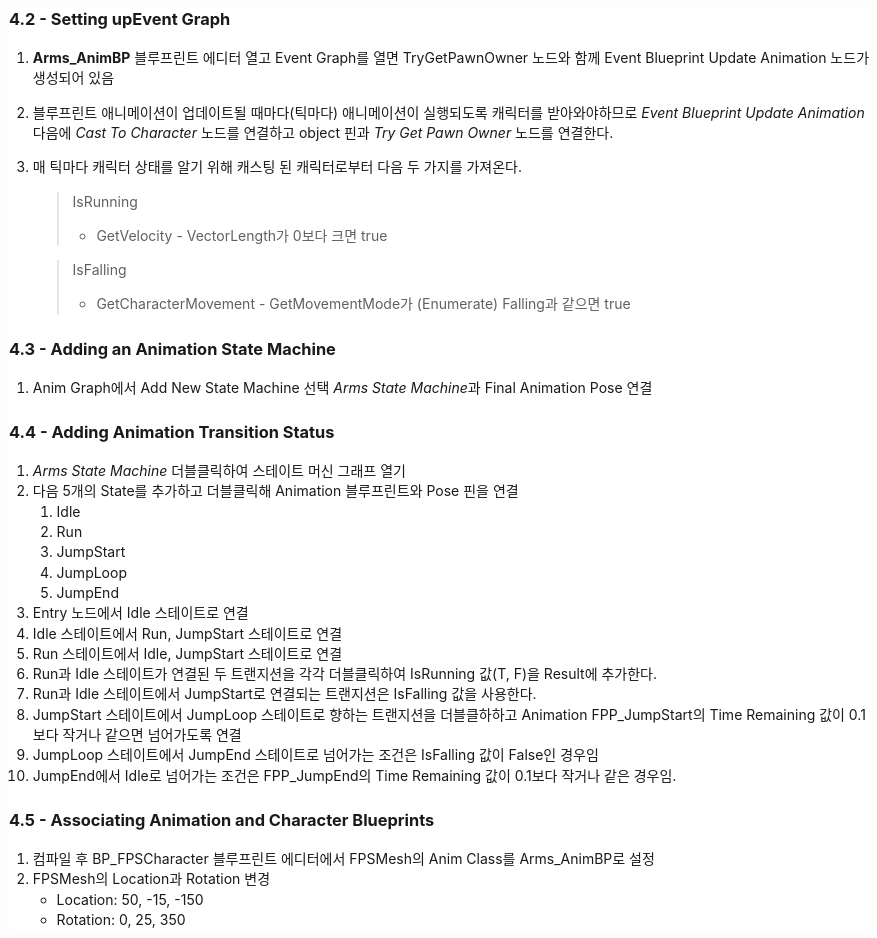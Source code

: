 ### 4.2 - Setting upEvent Graph
1. **Arms_AnimBP** 블루프린트 에디터 열고 Event Graph를 열면 TryGetPawnOwner 노드와 함께 Event Blueprint Update Animation 노드가 생성되어 있음
2. 블루프린트 애니메이션이 업데이트될 때마다(틱마다) 애니메이션이 실행되도록 캐릭터를 받아와야하므로 *Event Blueprint Update Animation* 다음에 *Cast To Character* 노드를 연결하고 object 핀과 *Try Get Pawn Owner* 노드를 연결한다.
3. 매 틱마다 캐릭터 상태를 알기 위해 캐스팅 된 캐릭터로부터 다음 두 가지를 가져온다.
    > IsRunning
    >
    > - GetVelocity - VectorLength가 0보다 크면 true

    > IsFalling
    >
    > - GetCharacterMovement - GetMovementMode가 (Enumerate) Falling과 같으면 true

### 4.3 - Adding an Animation State Machine
1. Anim Graph에서 Add New State Machine 선택 *Arms State Machine*과 Final Animation Pose 연결

### 4.4 - Adding Animation Transition Status
1. *Arms State Machine* 더블클릭하여 스테이트 머신 그래프 열기
2. 다음 5개의 State를 추가하고 더블클릭해 Animation 블루프린트와 Pose 핀을 연결
    1. Idle
    2. Run
    3. JumpStart
    4. JumpLoop
    5. JumpEnd
3. Entry 노드에서 Idle 스테이트로 연결
4. Idle 스테이트에서 Run, JumpStart 스테이트로 연결
5. Run 스테이트에서 Idle, JumpStart 스테이트로 연결
6. Run과 Idle 스테이트가 연결된 두 트랜지션을 각각 더블클릭하여 IsRunning 값(T, F)을 Result에 추가한다.
7. Run과 Idle 스테이트에서 JumpStart로 연결되는 트랜지션은 IsFalling 값을 사용한다.
8. JumpStart 스테이트에서 JumpLoop 스테이트로 향하는 트랜지션을 더블클하하고 Animation FPP_JumpStart의 Time Remaining 값이 0.1보다 작거나 같으면 넘어가도록 연결
9. JumpLoop 스테이트에서 JumpEnd 스테이트로 넘어가는 조건은 IsFalling 값이 False인 경우임
10. JumpEnd에서 Idle로 넘어가는 조건은 FPP_JumpEnd의 Time Remaining 값이 0.1보다 작거나 같은 경우임.

### 4.5 - Associating Animation and Character Blueprints
1. 컴파일 후 BP_FPSCharacter 블루프린트 에디터에서 FPSMesh의 Anim Class를 Arms_AnimBP로 설정
2. FPSMesh의 Location과 Rotation 변경
    - Location: 50, -15, -150
    - Rotation: 0, 25, 350

